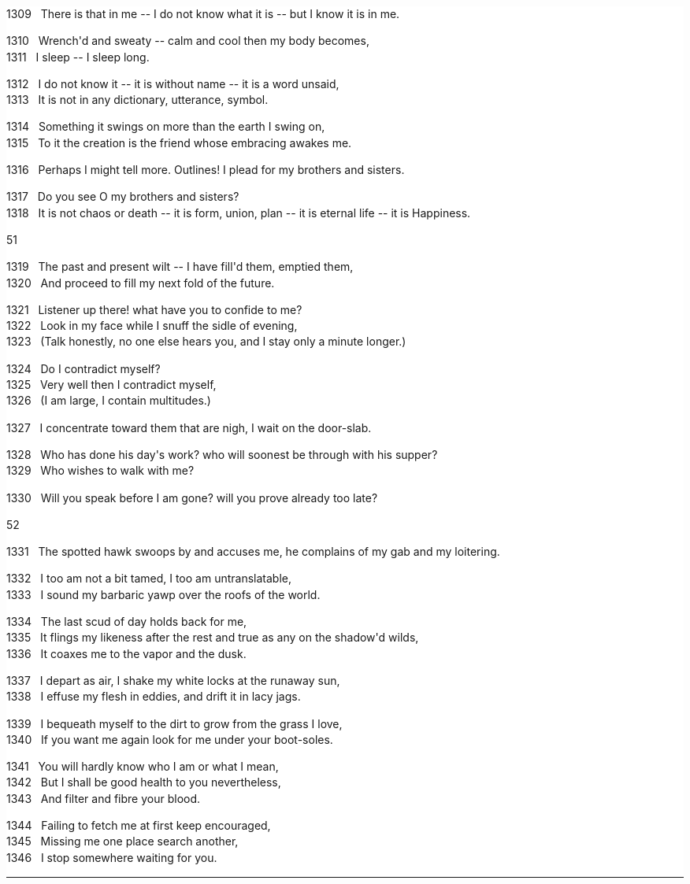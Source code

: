 1309   There is that in me -- I do not know what it is -- but I know it is in me.

1310   Wrench'd and sweaty -- calm and cool then my body becomes,  
1311   I sleep -- I sleep long.

1312   I do not know it -- it is without name -- it is a word unsaid,  
1313   It is not in any dictionary, utterance, symbol.

1314   Something it swings on more than the earth I swing on,  
1315   To it the creation is the friend whose embracing awakes me.

1316   Perhaps I might tell more. Outlines! I plead for my brothers and sisters.

1317   Do you see O my brothers and sisters?  
1318   It is not chaos or death -- it is form, union, plan -- it is eternal life -- it is Happiness.

51

1319   The past and present wilt -- I have fill'd them, emptied them,  
1320   And proceed to fill my next fold of the future.

1321   Listener up there! what have you to confide to me?  
1322   Look in my face while I snuff the sidle of evening,  
1323   (Talk honestly, no one else hears you, and I stay only a minute longer.)

1324   Do I contradict myself?  
1325   Very well then I contradict myself,  
1326   (I am large, I contain multitudes.)

1327   I concentrate toward them that are nigh, I wait on the door-slab.

1328   Who has done his day's work? who will soonest be through with his supper?  
1329   Who wishes to walk with me?

1330   Will you speak before I am gone? will you prove already too late?

52

1331   The spotted hawk swoops by and accuses me, he complains of my gab and my loitering.

1332   I too am not a bit tamed, I too am untranslatable,  
1333   I sound my barbaric yawp over the roofs of the world.

1334   The last scud of day holds back for me,  
1335   It flings my likeness after the rest and true as any on the shadow'd wilds,  
1336   It coaxes me to the vapor and the dusk.

1337   I depart as air, I shake my white locks at the runaway sun,  
1338   I effuse my flesh in eddies, and drift it in lacy jags.

1339   I bequeath myself to the dirt to grow from the grass I love,  
1340   If you want me again look for me under your boot-soles.

1341   You will hardly know who I am or what I mean,  
1342   But I shall be good health to you nevertheless,  
1343   And filter and fibre your blood.

1344   Failing to fetch me at first keep encouraged,  
1345   Missing me one place search another,  
1346   I stop somewhere waiting for you.

---